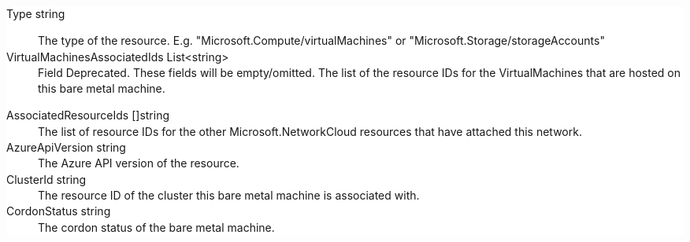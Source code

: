 <a data-swiftype-name="resource-property" data-swiftype-type="text" href="#type_csharp" style="color: inherit; text-decoration: inherit;">Type</a>
</span>
        <span class="property-indicator"></span>
        <span class="property-type">string</span>
    </dt>
    <dd>The type of the resource. E.g. &quot;Microsoft.Compute/virtualMachines&quot; or &quot;Microsoft.Storage/storageAccounts&quot;</dd><dt class="property-"
            title="">
        <span id="virtualmachinesassociatedids_csharp">
<a data-swiftype-name="resource-property" data-swiftype-type="text" href="#virtualmachinesassociatedids_csharp" style="color: inherit; text-decoration: inherit;">Virtual<wbr>Machines<wbr>Associated<wbr>Ids</a>
</span>
        <span class="property-indicator"></span>
        <span class="property-type">List&lt;string&gt;</span>
    </dt>
    <dd>Field Deprecated. These fields will be empty/omitted. The list of the resource IDs for the VirtualMachines that are hosted on this bare metal machine.</dd></dl>
</pulumi-choosable>
</div>

<div>
<pulumi-choosable type="language" values="go">
<dl class="resources-properties"><dt class="property-"
            title="">
        <span id="associatedresourceids_go">
<a data-swiftype-name="resource-property" data-swiftype-type="text" href="#associatedresourceids_go" style="color: inherit; text-decoration: inherit;">Associated<wbr>Resource<wbr>Ids</a>
</span>
        <span class="property-indicator"></span>
        <span class="property-type">[]string</span>
    </dt>
    <dd>The list of resource IDs for the other Microsoft.NetworkCloud resources that have attached this network.</dd><dt class="property-"
            title="">
        <span id="azureapiversion_go">
<a data-swiftype-name="resource-property" data-swiftype-type="text" href="#azureapiversion_go" style="color: inherit; text-decoration: inherit;">Azure<wbr>Api<wbr>Version</a>
</span>
        <span class="property-indicator"></span>
        <span class="property-type">string</span>
    </dt>
    <dd>The Azure API version of the resource.</dd><dt class="property-"
            title="">
        <span id="clusterid_go">
<a data-swiftype-name="resource-property" data-swiftype-type="text" href="#clusterid_go" style="color: inherit; text-decoration: inherit;">Cluster<wbr>Id</a>
</span>
        <span class="property-indicator"></span>
        <span class="property-type">string</span>
    </dt>
    <dd>The resource ID of the cluster this bare metal machine is associated with.</dd><dt class="property-"
            title="">
        <span id="cordonstatus_go">
<a data-swiftype-name="resource-property" data-swiftype-type="text" href="#cordonstatus_go" style="color: inherit; text-decoration: inherit;">Cordon<wbr>Status</a>
</span>
        <span class="property-indicator"></span>
        <span class="property-type">string</span>
    </dt>
    <dd>The cordon status of the bare metal machine.</dd><dt class="property-"
            title="">